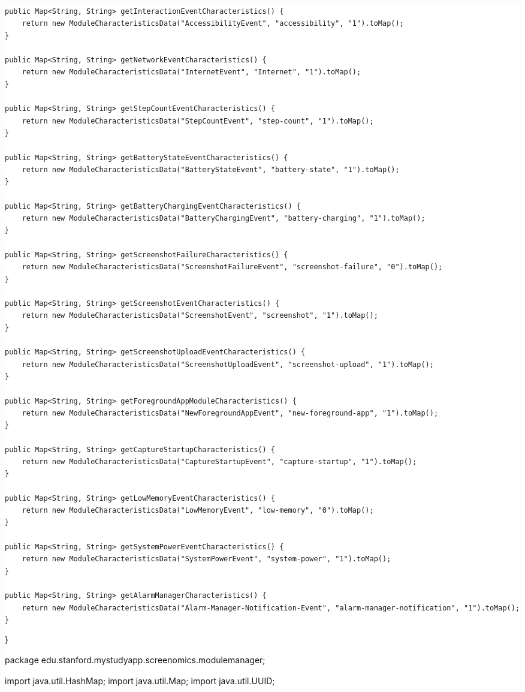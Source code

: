     public Map<String, String> getInteractionEventCharacteristics() {
        return new ModuleCharacteristicsData("AccessibilityEvent", "accessibility", "1").toMap();
    }

    public Map<String, String> getNetworkEventCharacteristics() {
        return new ModuleCharacteristicsData("InternetEvent", "Internet", "1").toMap();
    }

    public Map<String, String> getStepCountEventCharacteristics() {
        return new ModuleCharacteristicsData("StepCountEvent", "step-count", "1").toMap();
    }

    public Map<String, String> getBatteryStateEventCharacteristics() {
        return new ModuleCharacteristicsData("BatteryStateEvent", "battery-state", "1").toMap();
    }

    public Map<String, String> getBatteryChargingEventCharacteristics() {
        return new ModuleCharacteristicsData("BatteryChargingEvent", "battery-charging", "1").toMap();
    }

    public Map<String, String> getScreenshotFailureCharacteristics() {
        return new ModuleCharacteristicsData("ScreenshotFailureEvent", "screenshot-failure", "0").toMap();
    }

    public Map<String, String> getScreenshotEventCharacteristics() {
        return new ModuleCharacteristicsData("ScreenshotEvent", "screenshot", "1").toMap();
    }

    public Map<String, String> getScreenshotUploadEventCharacteristics() {
        return new ModuleCharacteristicsData("ScreenshotUploadEvent", "screenshot-upload", "1").toMap();
    }

    public Map<String, String> getForegroundAppModuleCharacteristics() {
        return new ModuleCharacteristicsData("NewForegroundAppEvent", "new-foreground-app", "1").toMap();
    }

    public Map<String, String> getCaptureStartupCharacteristics() {
        return new ModuleCharacteristicsData("CaptureStartupEvent", "capture-startup", "1").toMap();
    }

    public Map<String, String> getLowMemoryEventCharacteristics() {
        return new ModuleCharacteristicsData("LowMemoryEvent", "low-memory", "0").toMap();
    }

    public Map<String, String> getSystemPowerEventCharacteristics() {
        return new ModuleCharacteristicsData("SystemPowerEvent", "system-power", "1").toMap();
    }

    public Map<String, String> getAlarmManagerCharacteristics() {
        return new ModuleCharacteristicsData("Alarm-Manager-Notification-Event", "alarm-manager-notification", "1").toMap();
    }
}

package edu.stanford.mystudyapp.screenomics.modulemanager;

import java.util.HashMap;
import java.util.Map;
import java.util.UUID;
